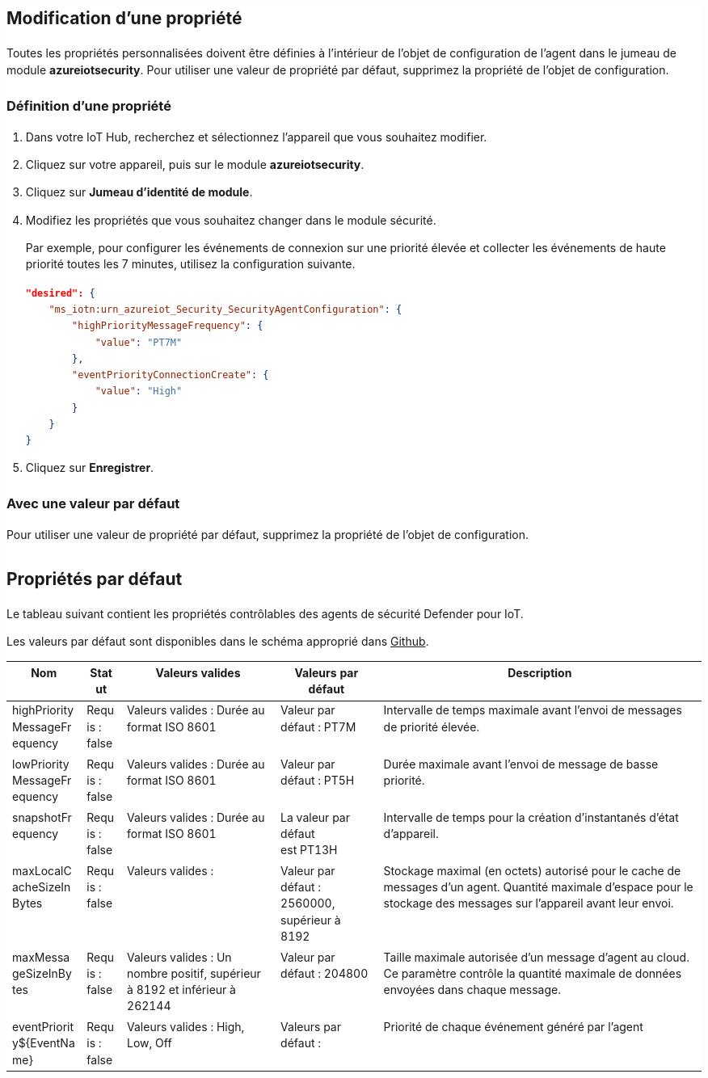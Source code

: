 ## <a name="editing-a-property"></a>Modification d’une propriété

Toutes les propriétés personnalisées doivent être définies à l’intérieur de l’objet de configuration de l’agent dans le jumeau de module **azureiotsecurity**.
Pour utiliser une valeur de propriété par défaut, supprimez la propriété de l’objet de configuration.

### <a name="setting-a-property"></a>Définition d’une propriété

1. Dans votre IoT Hub, recherchez et sélectionnez l’appareil que vous souhaitez modifier.

1. Cliquez sur votre appareil, puis sur le module **azureiotsecurity**.

1. Cliquez sur **Jumeau d’identité de module**.

1. Modifiez les propriétés que vous souhaitez changer dans le module sécurité.

   Par exemple, pour configurer les événements de connexion sur une priorité élevée et collecter les événements de haute priorité toutes les 7 minutes, utilisez la configuration suivante.

    ```json
    "desired": {
        "ms_iotn:urn_azureiot_Security_SecurityAgentConfiguration": {
            "highPriorityMessageFrequency": {
                "value": "PT7M"
            },
            "eventPriorityConnectionCreate": {
                "value": "High"
            }
        }
    }
    ```

1. Cliquez sur **Enregistrer**.

### <a name="using-a-default-value"></a>Avec une valeur par défaut

Pour utiliser une valeur de propriété par défaut, supprimez la propriété de l’objet de configuration.

## <a name="default-properties"></a>Propriétés par défaut

Le tableau suivant contient les propriétés contrôlables des agents de sécurité Defender pour IoT.

Les valeurs par défaut sont disponibles dans le schéma approprié dans [Github](https\://aka.ms/iot-security-module-default).

| Nom| Statut | Valeurs valides| Valeurs par défaut| Description |
|----------|--------|--|-------|----|
|highPriorityMessageFrequency|Requis : false |Valeurs valides : Durée au format ISO 8601 |Valeur par défaut : PT7M |Intervalle de temps maximale avant l’envoi de messages de priorité élevée.|
|lowPriorityMessageFrequency |Requis : false|Valeurs valides : Durée au format ISO 8601 |Valeur par défaut : PT5H |Durée maximale avant l’envoi de message de basse priorité.|
|snapshotFrequency |Requis : false|Valeurs valides : Durée au format ISO 8601 |La valeur par défaut est PT13H |Intervalle de temps pour la création d’instantanés d’état d’appareil.|
|maxLocalCacheSizeInBytes |Requis : false |Valeurs valides : |Valeur par défaut : 2560000, supérieur à 8192 | Stockage maximal (en octets) autorisé pour le cache de messages d’un agent. Quantité maximale d’espace pour le stockage des messages sur l’appareil avant leur envoi.|
|maxMessageSizeInBytes |Requis : false |Valeurs valides : Un nombre positif, supérieur à 8192 et inférieur à 262144 |Valeur par défaut : 204800 |Taille maximale autorisée d’un message d’agent au cloud. Ce paramètre contrôle la quantité maximale de données envoyées dans chaque message. |
|eventPriority${EventName} |Requis : false |Valeurs valides : High, Low, Off |Valeurs par défaut : |Priorité de chaque événement généré par l’agent |
